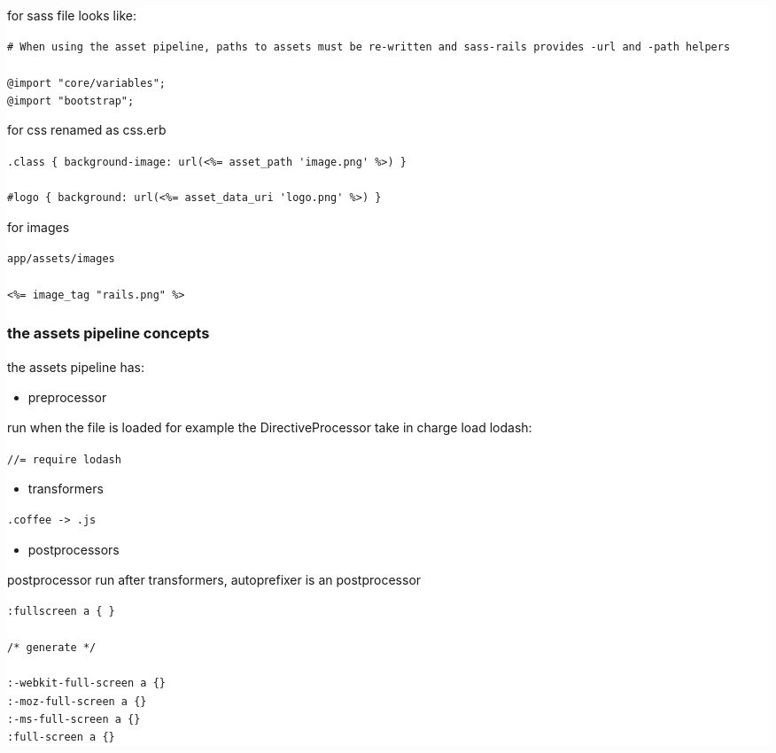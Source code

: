 for sass file looks like:

```
# When using the asset pipeline, paths to assets must be re-written and sass-rails provides -url and -path helpers

@import "core/variables";
@import "bootstrap";
```

for css renamed as css.erb

```
.class { background-image: url(<%= asset_path 'image.png' %>) }

#logo { background: url(<%= asset_data_uri 'logo.png' %>) }
```


for images

```
app/assets/images

<%= image_tag "rails.png" %>
```


### the assets pipeline concepts

the assets pipeline has:

- preprocessor

run when the file is loaded for example the DirectiveProcessor take in charge load lodash:

```
//= require lodash
```

- transformers
```
.coffee -> .js
```

- postprocessors

postprocessor run after transformers, autoprefixer is an postprocessor

```
:fullscreen a { }

/* generate */

:-webkit-full-screen a {}
:-moz-full-screen a {}
:-ms-full-screen a {}
:full-screen a {}

```
